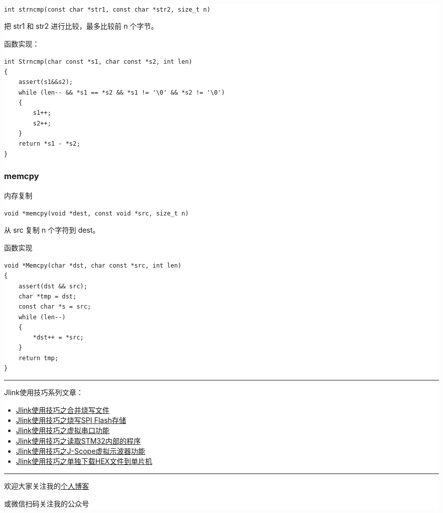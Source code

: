	int strncmp(const char *str1, const char *str2, size_t n)

把 str1 和 str2 进行比较，最多比较前 n 个字节。

函数实现：

	int Strncmp(char const *s1, char const *s2, int len)
	{
		assert(s1&&s2);
		while (len-- && *s1 == *s2 && *s1 != '\0' && *s2 != '\0')
		{
			s1++;
			s2++;
		}
		return *s1 - *s2;
	}

### memcpy

内存复制

	void *memcpy(void *dest, const void *src, size_t n)
	
从 src 复制 n 个字符到 dest。

函数实现

	void *Memcpy(char *dst, char const *src, int len)
	{
		assert(dst && src);
		char *tmp = dst;
		const char *s = src;
		while (len--)
		{
			*dst++ = *src;
		}
		return tmp;
	}

----

Jlink使用技巧系列文章：

- [Jlink使用技巧之合并烧写文件](http://www.wangchaochao.top/2019/01/17/Jlink-merge/)
- [Jlink使用技巧之烧写SPI Flash存储](http://www.wangchaochao.top/2019/01/12/Jlink-SPI-Flash/)
- [Jlink使用技巧之虚拟串口功能](http://www.wangchaochao.top/2019/01/09/Jlink-UART/)
- [Jlink使用技巧之读取STM32内部的程序](http://www.wangchaochao.top/2019/01/06/Jlink-ReadBack-Hex/)
- [Jlink使用技巧之J-Scope虚拟示波器功能](http://www.wangchaochao.top/2018/10/17/JScope/)
- [Jlink使用技巧之单独下载HEX文件到单片机](http://www.wangchaochao.top/2019/01/05/Jlink-Download-Hex/)

----

欢迎大家关注我的[个人博客](http://www.wangchaochao.top)

或微信扫码关注我的公众号
